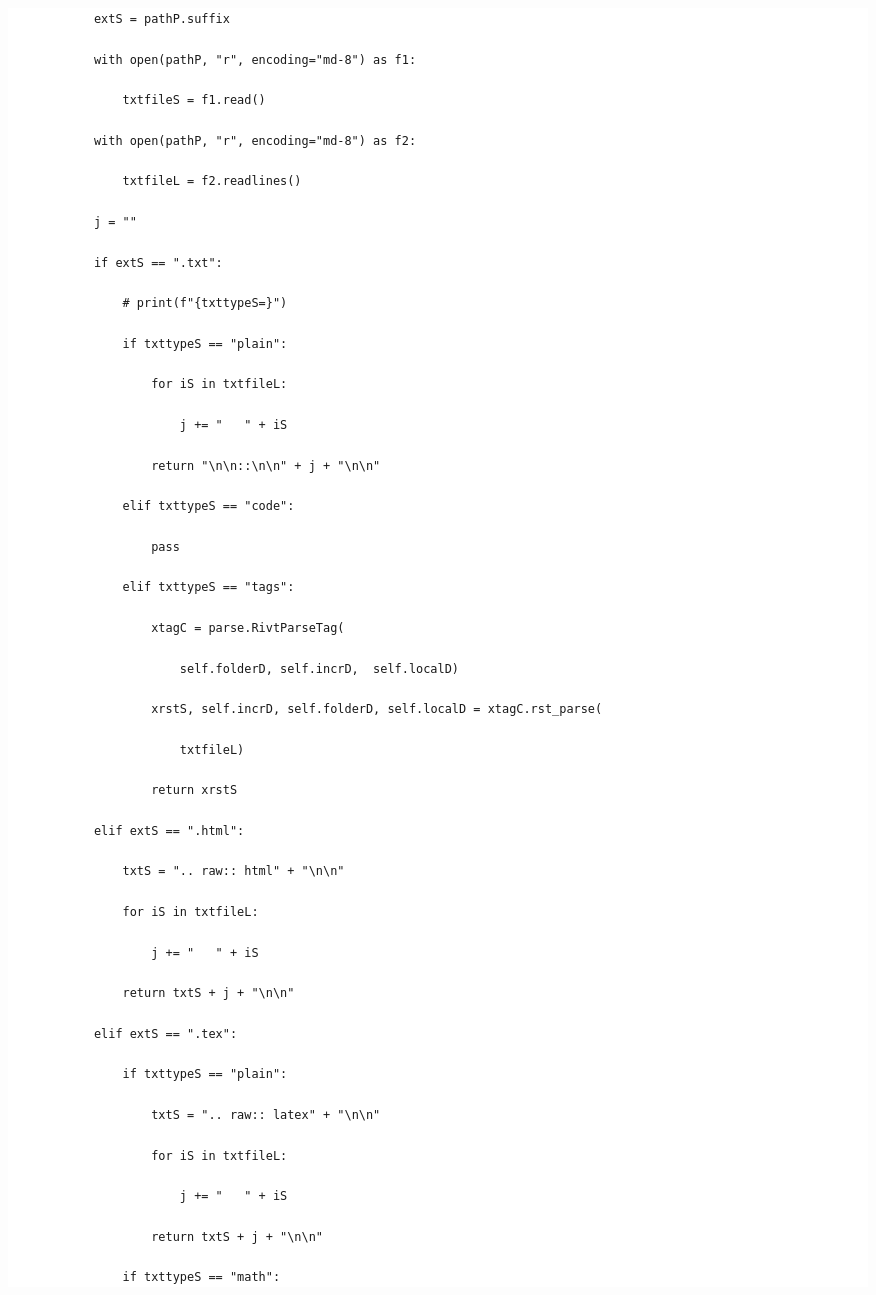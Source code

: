                 extS = pathP.suffix

                with open(pathP, "r", encoding="md-8") as f1:

                    txtfileS = f1.read()

                with open(pathP, "r", encoding="md-8") as f2:

                    txtfileL = f2.readlines()

                j = ""

                if extS == ".txt":

                    # print(f"{txttypeS=}")

                    if txttypeS == "plain":

                        for iS in txtfileL:

                            j += "   " + iS

                        return "\n\n::\n\n" + j + "\n\n"

                    elif txttypeS == "code":

                        pass

                    elif txttypeS == "tags":

                        xtagC = parse.RivtParseTag(

                            self.folderD, self.incrD,  self.localD)

                        xrstS, self.incrD, self.folderD, self.localD = xtagC.rst_parse(

                            txtfileL)

                        return xrstS

                elif extS == ".html":

                    txtS = ".. raw:: html" + "\n\n"

                    for iS in txtfileL:

                        j += "   " + iS

                    return txtS + j + "\n\n"

                elif extS == ".tex":

                    if txttypeS == "plain":

                        txtS = ".. raw:: latex" + "\n\n"

                        for iS in txtfileL:

                            j += "   " + iS

                        return txtS + j + "\n\n"

                    if txttypeS == "math":

